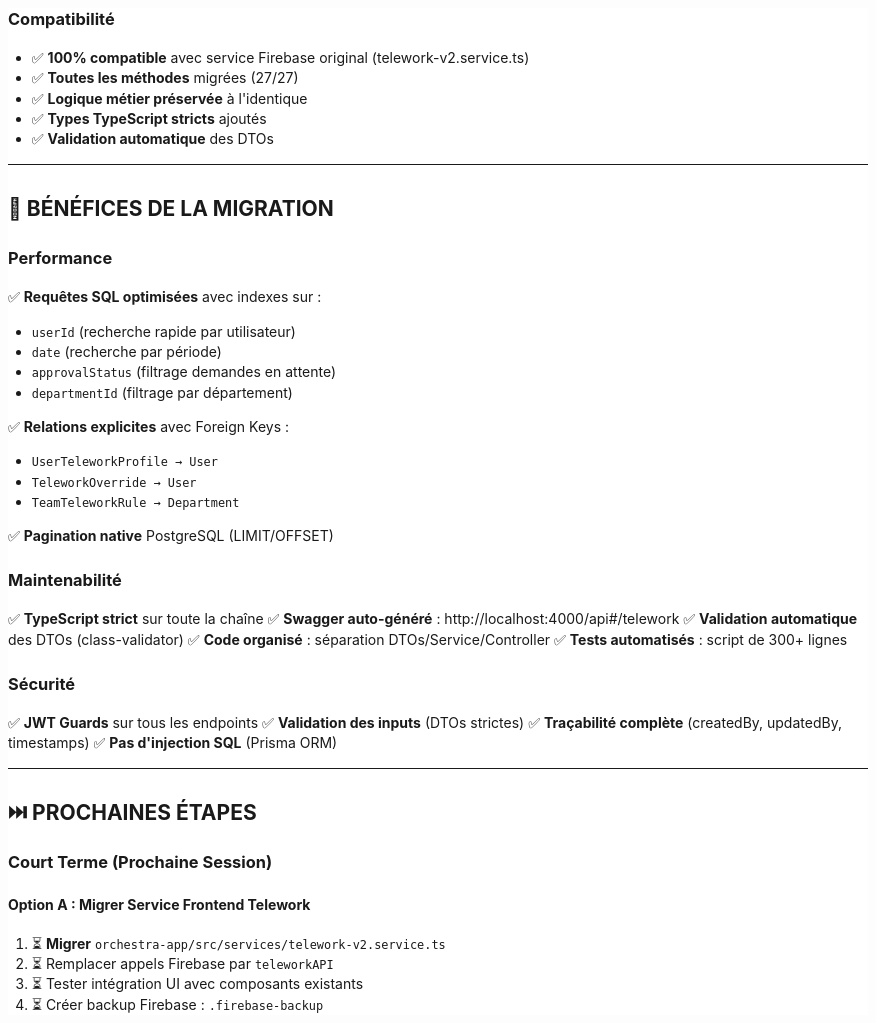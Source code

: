 ### Compatibilité

- ✅ **100% compatible** avec service Firebase original (telework-v2.service.ts)
- ✅ **Toutes les méthodes** migrées (27/27)
- ✅ **Logique métier préservée** à l'identique
- ✅ **Types TypeScript stricts** ajoutés
- ✅ **Validation automatique** des DTOs

---

## 🎯 BÉNÉFICES DE LA MIGRATION

### Performance

✅ **Requêtes SQL optimisées** avec indexes sur :
- `userId` (recherche rapide par utilisateur)
- `date` (recherche par période)
- `approvalStatus` (filtrage demandes en attente)
- `departmentId` (filtrage par département)

✅ **Relations explicites** avec Foreign Keys :
- `UserTeleworkProfile → User`
- `TeleworkOverride → User`
- `TeamTeleworkRule → Department`

✅ **Pagination native** PostgreSQL (LIMIT/OFFSET)

### Maintenabilité

✅ **TypeScript strict** sur toute la chaîne
✅ **Swagger auto-généré** : http://localhost:4000/api#/telework
✅ **Validation automatique** des DTOs (class-validator)
✅ **Code organisé** : séparation DTOs/Service/Controller
✅ **Tests automatisés** : script de 300+ lignes

### Sécurité

✅ **JWT Guards** sur tous les endpoints
✅ **Validation des inputs** (DTOs strictes)
✅ **Traçabilité complète** (createdBy, updatedBy, timestamps)
✅ **Pas d'injection SQL** (Prisma ORM)

---

## ⏭️ PROCHAINES ÉTAPES

### Court Terme (Prochaine Session)

#### Option A : Migrer Service Frontend Telework
1. ⏳ **Migrer** `orchestra-app/src/services/telework-v2.service.ts`
2. ⏳ Remplacer appels Firebase par `teleworkAPI`
3. ⏳ Tester intégration UI avec composants existants
4. ⏳ Créer backup Firebase : `.firebase-backup`
